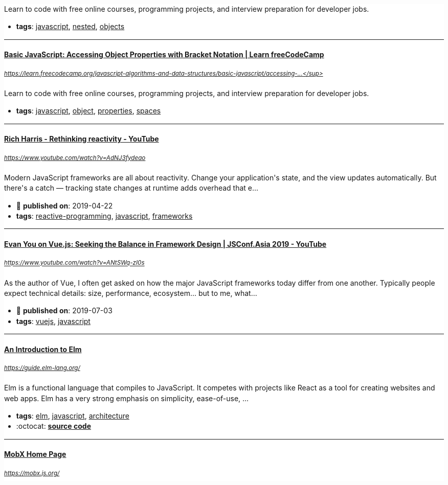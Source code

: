Learn to code with free online courses, programming projects, and interview preparation for developer jobs.
* **tags**: [javascript](../tagged/javascript.md), [nested](../tagged/nested.md), [objects](../tagged/objects.md)
---
#### [Basic JavaScript: Accessing Object Properties with Bracket Notation | Learn freeCodeCamp](https://learn.freecodecamp.org/javascript-algorithms-and-data-structures/basic-javascript/accessing-object-properties-with-bracket-notation)
_<sup>https://learn.freecodecamp.org/javascript-algorithms-and-data-structures/basic-javascript/accessing-...</sup>_

Learn to code with free online courses, programming projects, and interview preparation for developer jobs.
* **tags**: [javascript](../tagged/javascript.md), [object](../tagged/object.md), [properties](../tagged/properties.md), [spaces](../tagged/spaces.md)
---
#### [Rich Harris - Rethinking reactivity - YouTube](https://www.youtube.com/watch?v=AdNJ3fydeao)
_<sup>https://www.youtube.com/watch?v=AdNJ3fydeao</sup>_

Modern JavaScript frameworks are all about reactivity. Change your application's state, and the view updates automatically. But there's a catch — tracking state changes at runtime adds overhead that e...
* :calendar: **published on**: 2019-04-22
* **tags**: [reactive-programming](../tagged/reactive-programming.md), [javascript](../tagged/javascript.md), [frameworks](../tagged/frameworks.md)
---
#### [Evan You on Vue.js: Seeking the Balance in Framework Design | JSConf.Asia 2019 - YouTube](https://www.youtube.com/watch?v=ANtSWq-zI0s)
_<sup>https://www.youtube.com/watch?v=ANtSWq-zI0s</sup>_

As the author of Vue, I often get asked on how the major JavaScript frameworks today differ from one another. Typically people expect technical details: size, performance, ecosystem... but to me, what...
* :calendar: **published on**: 2019-07-03
* **tags**: [vuejs](../tagged/vuejs.md), [javascript](../tagged/javascript.md)
---
#### [An Introduction to Elm](https://guide.elm-lang.org/)
_<sup>https://guide.elm-lang.org/</sup>_

Elm is a functional language that compiles to JavaScript. It competes with projects like React as a tool for creating websites and web apps. Elm has a very strong emphasis on simplicity, ease-of-use, ...
* **tags**: [elm](../tagged/elm.md), [javascript](../tagged/javascript.md), [architecture](../tagged/architecture.md)
* :octocat: **[source code](https://github.com/evancz/elm-architecture-tutorial)**
---
#### [MobX Home Page](https://mobx.js.org/)
_<sup>https://mobx.js.org/</sup>_
